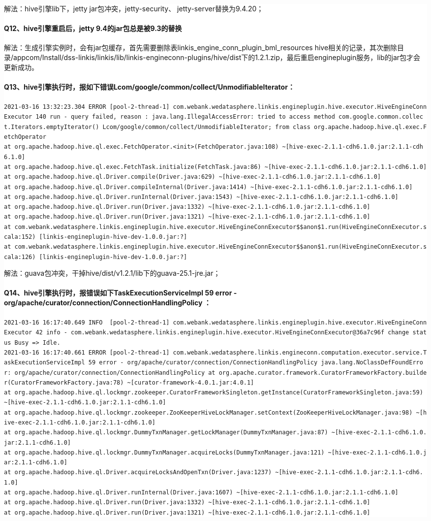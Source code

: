 解法：hive引擎lib下，jetty jar包冲突，jetty-security、 jetty-server替换为9.4.20；

#### Q12、hive引擎重启后，jetty 9.4的jar包总是被9.3的替换

解法：生成引擎实例时，会有jar包缓存，首先需要删除表linkis_engine_conn_plugin_bml_resources hive相关的记录，其次删除目录/appcom/Install/dss-linkis/linkis/lib/linkis-engineconn-plugins/hive/dist下的1.2.1.zip，最后重启engineplugin服务，lib的jar包才会更新成功。

#### Q13、hive引擎执行时，报如下错误Lcom/google/common/collect/UnmodifiableIterator：

```
2021-03-16 13:32:23.304 ERROR [pool-2-thread-1] com.webank.wedatasphere.linkis.engineplugin.hive.executor.HiveEngineConnExecutor 140 run - query failed, reason : java.lang.IllegalAccessError: tried to access method com.google.common.collect.Iterators.emptyIterator() Lcom/google/common/collect/UnmodifiableIterator; from class org.apache.hadoop.hive.ql.exec.FetchOperator 
at org.apache.hadoop.hive.ql.exec.FetchOperator.<init>(FetchOperator.java:108) ~[hive-exec-2.1.1-cdh6.1.0.jar:2.1.1-cdh6.1.0]
at org.apache.hadoop.hive.ql.exec.FetchTask.initialize(FetchTask.java:86) ~[hive-exec-2.1.1-cdh6.1.0.jar:2.1.1-cdh6.1.0]
at org.apache.hadoop.hive.ql.Driver.compile(Driver.java:629) ~[hive-exec-2.1.1-cdh6.1.0.jar:2.1.1-cdh6.1.0]
at org.apache.hadoop.hive.ql.Driver.compileInternal(Driver.java:1414) ~[hive-exec-2.1.1-cdh6.1.0.jar:2.1.1-cdh6.1.0]
at org.apache.hadoop.hive.ql.Driver.runInternal(Driver.java:1543) ~[hive-exec-2.1.1-cdh6.1.0.jar:2.1.1-cdh6.1.0]
at org.apache.hadoop.hive.ql.Driver.run(Driver.java:1332) ~[hive-exec-2.1.1-cdh6.1.0.jar:2.1.1-cdh6.1.0]
at org.apache.hadoop.hive.ql.Driver.run(Driver.java:1321) ~[hive-exec-2.1.1-cdh6.1.0.jar:2.1.1-cdh6.1.0]
at com.webank.wedatasphere.linkis.engineplugin.hive.executor.HiveEngineConnExecutor$$anon$1.run(HiveEngineConnExecutor.scala:152) [linkis-engineplugin-hive-dev-1.0.0.jar:?]
at com.webank.wedatasphere.linkis.engineplugin.hive.executor.HiveEngineConnExecutor$$anon$1.run(HiveEngineConnExecutor.scala:126) [linkis-engineplugin-hive-dev-1.0.0.jar:?]
```

解法：guava包冲突，干掉hive/dist/v1.2.1/lib下的guava-25.1-jre.jar；

#### Q14、hive引擎执行时，报错误如下TaskExecutionServiceImpl 59 error - org/apache/curator/connection/ConnectionHandlingPolicy ：

```
2021-03-16 16:17:40.649 INFO  [pool-2-thread-1] com.webank.wedatasphere.linkis.engineplugin.hive.executor.HiveEngineConnExecutor 42 info - com.webank.wedatasphere.linkis.engineplugin.hive.executor.HiveEngineConnExecutor@36a7c96f change status Busy => Idle.
2021-03-16 16:17:40.661 ERROR [pool-2-thread-1] com.webank.wedatasphere.linkis.engineconn.computation.executor.service.TaskExecutionServiceImpl 59 error - org/apache/curator/connection/ConnectionHandlingPolicy java.lang.NoClassDefFoundError: org/apache/curator/connection/ConnectionHandlingPolicy at org.apache.curator.framework.CuratorFrameworkFactory.builder(CuratorFrameworkFactory.java:78) ~[curator-framework-4.0.1.jar:4.0.1]
at org.apache.hadoop.hive.ql.lockmgr.zookeeper.CuratorFrameworkSingleton.getInstance(CuratorFrameworkSingleton.java:59) ~[hive-exec-2.1.1-cdh6.1.0.jar:2.1.1-cdh6.1.0]
at org.apache.hadoop.hive.ql.lockmgr.zookeeper.ZooKeeperHiveLockManager.setContext(ZooKeeperHiveLockManager.java:98) ~[hive-exec-2.1.1-cdh6.1.0.jar:2.1.1-cdh6.1.0]
at org.apache.hadoop.hive.ql.lockmgr.DummyTxnManager.getLockManager(DummyTxnManager.java:87) ~[hive-exec-2.1.1-cdh6.1.0.jar:2.1.1-cdh6.1.0]
at org.apache.hadoop.hive.ql.lockmgr.DummyTxnManager.acquireLocks(DummyTxnManager.java:121) ~[hive-exec-2.1.1-cdh6.1.0.jar:2.1.1-cdh6.1.0]
at org.apache.hadoop.hive.ql.Driver.acquireLocksAndOpenTxn(Driver.java:1237) ~[hive-exec-2.1.1-cdh6.1.0.jar:2.1.1-cdh6.1.0]
at org.apache.hadoop.hive.ql.Driver.runInternal(Driver.java:1607) ~[hive-exec-2.1.1-cdh6.1.0.jar:2.1.1-cdh6.1.0]
at org.apache.hadoop.hive.ql.Driver.run(Driver.java:1332) ~[hive-exec-2.1.1-cdh6.1.0.jar:2.1.1-cdh6.1.0]
at org.apache.hadoop.hive.ql.Driver.run(Driver.java:1321) ~[hive-exec-2.1.1-cdh6.1.0.jar:2.1.1-cdh6.1.0]
```